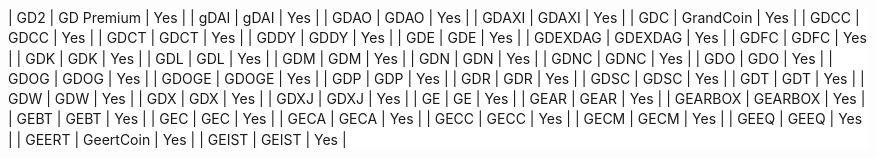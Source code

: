 | GD2 | GD Premium | Yes |
| gDAI | gDAI | Yes |
| GDAO | GDAO | Yes |
| GDAXI | GDAXI | Yes |
| GDC | GrandCoin | Yes |
| GDCC | GDCC | Yes |
| GDCT | GDCT | Yes |
| GDDY | GDDY | Yes |
| GDE | GDE | Yes |
| GDEXDAG | GDEXDAG | Yes |
| GDFC | GDFC | Yes |
| GDK | GDK | Yes |
| GDL | GDL | Yes |
| GDM | GDM | Yes |
| GDN | GDN | Yes |
| GDNC | GDNC | Yes |
| GDO | GDO | Yes |
| GDOG | GDOG | Yes |
| GDOGE | GDOGE | Yes |
| GDP | GDP | Yes |
| GDR | GDR | Yes |
| GDSC | GDSC | Yes |
| GDT | GDT | Yes |
| GDW | GDW | Yes |
| GDX | GDX | Yes |
| GDXJ | GDXJ | Yes |
| GE | GE | Yes |
| GEAR | GEAR | Yes |
| GEARBOX | GEARBOX | Yes |
| GEBT | GEBT | Yes |
| GEC | GEC | Yes |
| GECA | GECA | Yes |
| GECC | GECC | Yes |
| GECM | GECM | Yes |
| GEEQ | GEEQ | Yes |
| GEERT | GeertCoin | Yes |
| GEIST | GEIST | Yes |